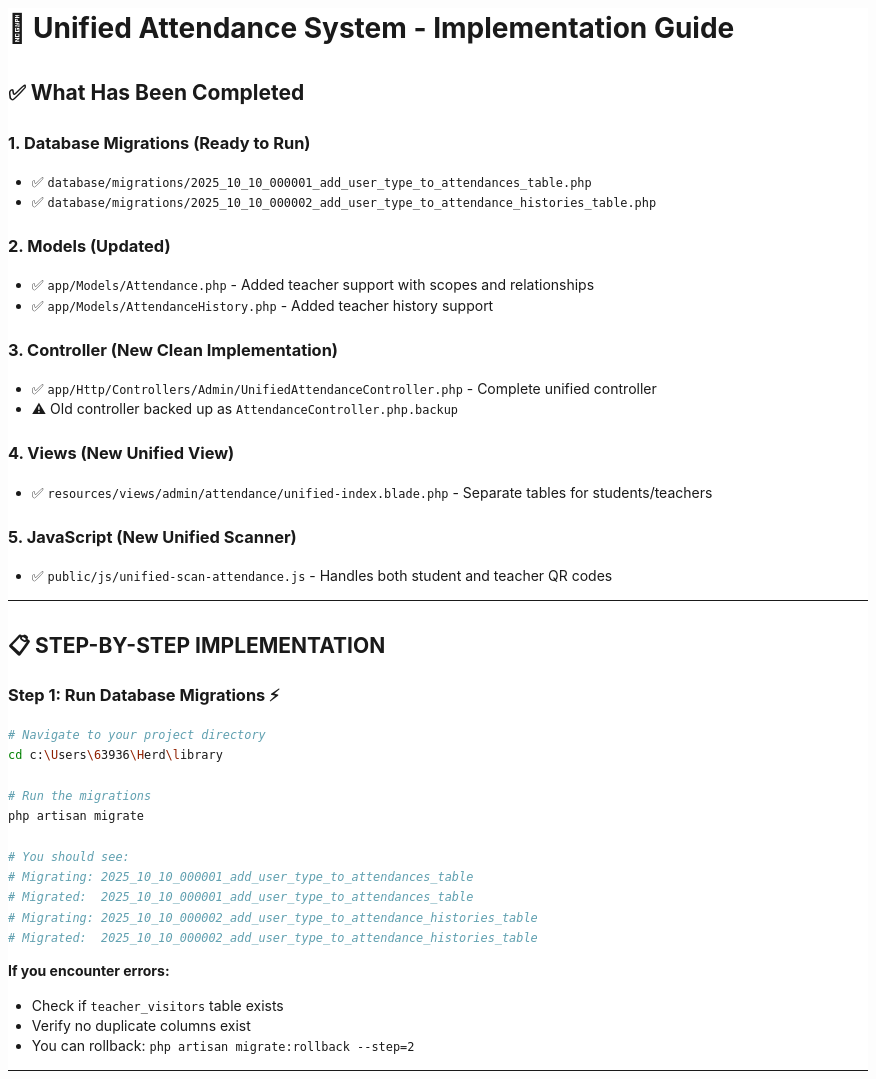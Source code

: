 # 🚀 Unified Attendance System - Implementation Guide

## ✅ What Has Been Completed

### 1. Database Migrations (Ready to Run)
- ✅ `database/migrations/2025_10_10_000001_add_user_type_to_attendances_table.php`
- ✅ `database/migrations/2025_10_10_000002_add_user_type_to_attendance_histories_table.php`

### 2. Models (Updated)
- ✅ `app/Models/Attendance.php` - Added teacher support with scopes and relationships
- ✅ `app/Models/AttendanceHistory.php` - Added teacher history support

### 3. Controller (New Clean Implementation)
- ✅ `app/Http/Controllers/Admin/UnifiedAttendanceController.php` - Complete unified controller
- ⚠️ Old controller backed up as `AttendanceController.php.backup`

### 4. Views (New Unified View)
- ✅ `resources/views/admin/attendance/unified-index.blade.php` - Separate tables for students/teachers

### 5. JavaScript (New Unified Scanner)
- ✅ `public/js/unified-scan-attendance.js` - Handles both student and teacher QR codes

---

## 📋 STEP-BY-STEP IMPLEMENTATION

### Step 1: Run Database Migrations ⚡

```bash
# Navigate to your project directory
cd c:\Users\63936\Herd\library

# Run the migrations
php artisan migrate

# You should see:
# Migrating: 2025_10_10_000001_add_user_type_to_attendances_table
# Migrated:  2025_10_10_000001_add_user_type_to_attendances_table
# Migrating: 2025_10_10_000002_add_user_type_to_attendance_histories_table
# Migrated:  2025_10_10_000002_add_user_type_to_attendance_histories_table
```

**If you encounter errors:**
- Check if `teacher_visitors` table exists
- Verify no duplicate columns exist
- You can rollback: `php artisan migrate:rollback --step=2`

---
